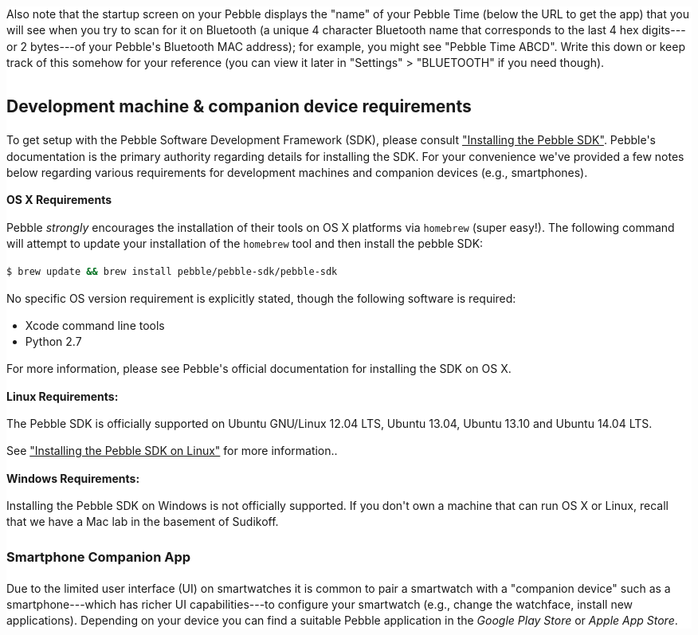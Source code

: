 Also note that the startup screen on your Pebble displays the "name" of your Pebble Time (below the URL to get the app)
    that you will see when you try to scan for it on Bluetooth (a unique 4 character Bluetooth name that corresponds to the
        last 4 hex digits---or 2 bytes---of your Pebble's Bluetooth MAC address); for example, you might see "Pebble Time ABCD".
Write this down or keep track of this somehow for your reference
    (you can view it later in "Settings" > "BLUETOOTH" if you need though).

## Development machine & companion device requirements

To get setup with the Pebble Software Development Framework (SDK), please consult ["Installing the Pebble SDK"](https://developer.pebble.com/sdk/install/).
Pebble's documentation is the primary authority regarding details for installing the SDK.
For your convenience we've provided a few notes below regarding various requirements for development machines and companion devices (e.g., smartphones).

**OS X Requirements**

Pebble *strongly* encourages the installation of their tools on OS X platforms via `homebrew` (super easy!).
The following command will attempt to update your installation of the `homebrew` tool and then install the pebble SDK:

```bash
$ brew update && brew install pebble/pebble-sdk/pebble-sdk
```

No specific OS version requirement is explicitly stated, though the following software is required:

- Xcode command line tools
- Python 2.7

For more information, please see Pebble's official documentation for installing the SDK on OS X.

**Linux Requirements:**

The Pebble SDK is officially supported on Ubuntu GNU/Linux 12.04 LTS, Ubuntu 13.04, Ubuntu 13.10 and Ubuntu 14.04 LTS.

See ["Installing the Pebble SDK on Linux"](https://developer.pebble.com/sdk/install/linux/) for more information..

**Windows Requirements:**

Installing the Pebble SDK on Windows is not officially supported.
If you don't own a machine that can run OS X or Linux, recall that we have a Mac lab in the basement of Sudikoff.

### Smartphone Companion App

Due to the limited user interface (UI) on smartwatches it is common to pair a smartwatch with a "companion device"
    such as a smartphone---which has richer UI capabilities---to configure your smartwatch (e.g., change the watchface, install new applications).
Depending on your device you can find a suitable Pebble application in the *Google Play Store* or *Apple App Store*.
